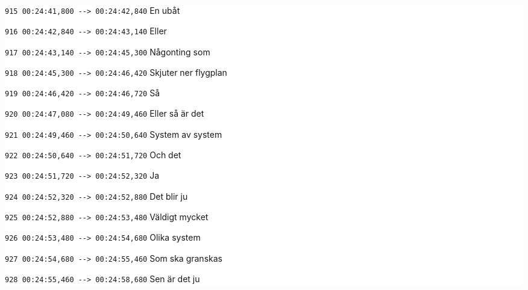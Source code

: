 

`915 00:24:41,800 --> 00:24:42,840`
En ubåt



`916 00:24:42,840 --> 00:24:43,140`
Eller



`917 00:24:43,140 --> 00:24:45,300`
Någonting som



`918 00:24:45,300 --> 00:24:46,420`
Skjuter ner flygplan



`919 00:24:46,420 --> 00:24:46,720`
Så



`920 00:24:47,080 --> 00:24:49,460`
Eller så är det



`921 00:24:49,460 --> 00:24:50,640`
System av system



`922 00:24:50,640 --> 00:24:51,720`
Och det



`923 00:24:51,720 --> 00:24:52,320`
Ja



`924 00:24:52,320 --> 00:24:52,880`
Det blir ju



`925 00:24:52,880 --> 00:24:53,480`
Väldigt mycket



`926 00:24:53,480 --> 00:24:54,680`
Olika system



`927 00:24:54,680 --> 00:24:55,460`
Som ska granskas



`928 00:24:55,460 --> 00:24:58,680`
Sen är det ju

